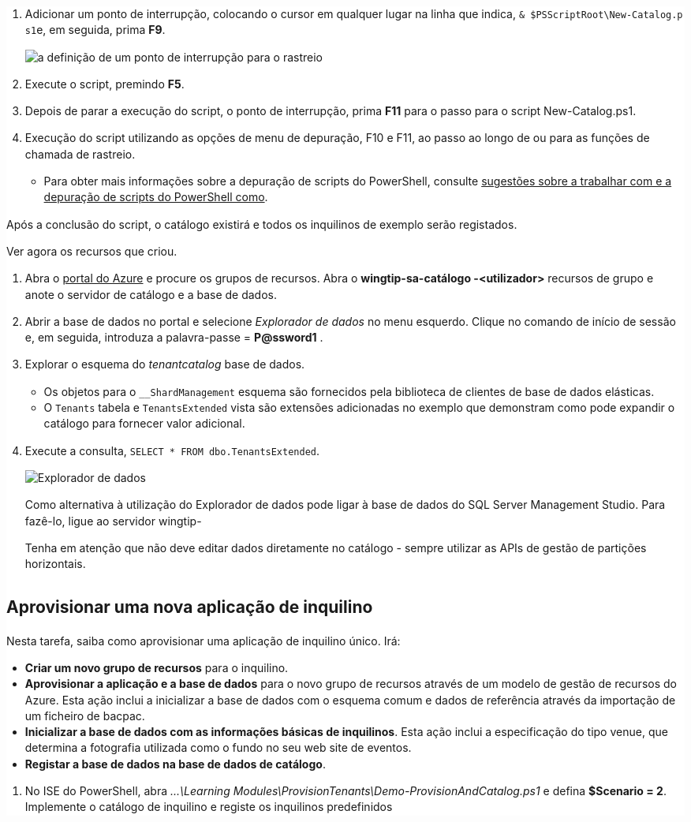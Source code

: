 1. Adicionar um ponto de interrupção, colocando o cursor em qualquer lugar na linha que indica, `& $PSScriptRoot\New-Catalog.ps1`e, em seguida, prima **F9**.

    ![a definição de um ponto de interrupção para o rastreio](media/saas-standaloneapp-provision-and-catalog/breakpoint.png)

1. Execute o script, premindo **F5**. 
1.  Depois de parar a execução do script, o ponto de interrupção, prima **F11** para o passo para o script New-Catalog.ps1.
1.  Execução do script utilizando as opções de menu de depuração, F10 e F11, ao passo ao longo de ou para as funções de chamada de rastreio.
    *   Para obter mais informações sobre a depuração de scripts do PowerShell, consulte [sugestões sobre a trabalhar com e a depuração de scripts do PowerShell como](https://msdn.microsoft.com/powershell/scripting/core-powershell/ise/how-to-debug-scripts-in-windows-powershell-ise).

Após a conclusão do script, o catálogo existirá e todos os inquilinos de exemplo serão registados. 

Ver agora os recursos que criou.

1. Abra o [portal do Azure](https://portal.azure.com/) e procure os grupos de recursos.  Abra o **wingtip-sa-catálogo -\<utilizador\>**  recursos de grupo e anote o servidor de catálogo e a base de dados.
1. Abrir a base de dados no portal e selecione *Explorador de dados* no menu esquerdo.  Clique no comando de início de sessão e, em seguida, introduza a palavra-passe =  **P@ssword1** .


1. Explorar o esquema do *tenantcatalog* base de dados.  
   * Os objetos para o `__ShardManagement` esquema são fornecidos pela biblioteca de clientes de base de dados elásticas.
   * O `Tenants` tabela e `TenantsExtended` vista são extensões adicionadas no exemplo que demonstram como pode expandir o catálogo para fornecer valor adicional.
1. Execute a consulta, `SELECT * FROM dbo.TenantsExtended`.          

   ![Explorador de dados](media/saas-standaloneapp-provision-and-catalog/data-explorer-tenantsextended.png)

    Como alternativa à utilização do Explorador de dados pode ligar à base de dados do SQL Server Management Studio. Para fazê-lo, ligue ao servidor wingtip- 

    
    Tenha em atenção que não deve editar dados diretamente no catálogo - sempre utilizar as APIs de gestão de partições horizontais. 

## <a name="provision-a-new-tenant-application"></a>Aprovisionar uma nova aplicação de inquilino

Nesta tarefa, saiba como aprovisionar uma aplicação de inquilino único. Irá:  
* **Criar um novo grupo de recursos** para o inquilino. 
* **Aprovisionar a aplicação e a base de dados** para o novo grupo de recursos através de um modelo de gestão de recursos do Azure.  Esta ação inclui a inicializar a base de dados com o esquema comum e dados de referência através da importação de um ficheiro de bacpac. 
* **Inicializar a base de dados com as informações básicas de inquilinos**. Esta ação inclui a especificação do tipo venue, que determina a fotografia utilizada como o fundo no seu web site de eventos. 
* **Registar a base de dados na base de dados de catálogo**. 

1. No ISE do PowerShell, abra *...\Learning Modules\ProvisionTenants\Demo-ProvisionAndCatalog.ps1* e defina **$Scenario = 2**. Implemente o catálogo de inquilino e registe os inquilinos predefinidos
